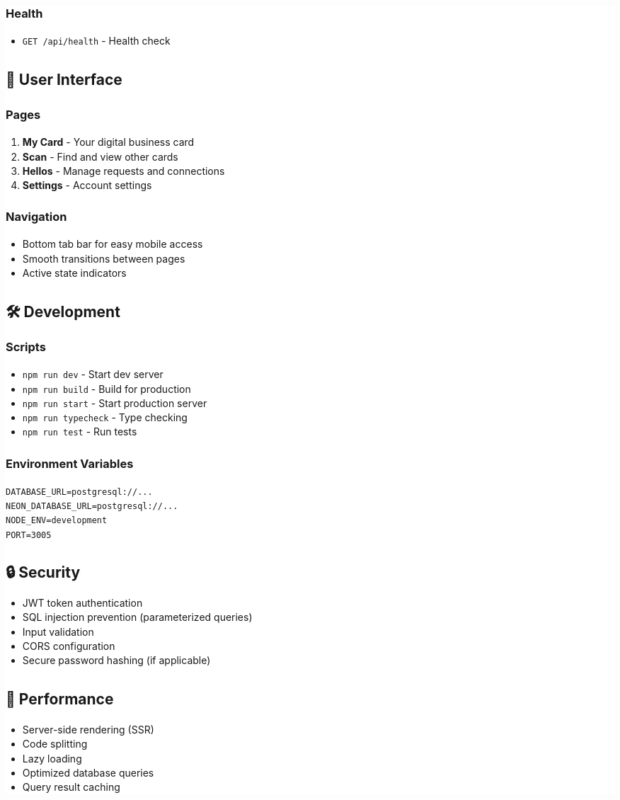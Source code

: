 ### Health
- `GET /api/health` - Health check

## 🎨 User Interface

### Pages
1. **My Card** - Your digital business card
2. **Scan** - Find and view other cards
3. **Hellos** - Manage requests and connections
4. **Settings** - Account settings

### Navigation
- Bottom tab bar for easy mobile access
- Smooth transitions between pages
- Active state indicators

## 🛠️ Development

### Scripts
- `npm run dev` - Start dev server
- `npm run build` - Build for production
- `npm run start` - Start production server
- `npm run typecheck` - Type checking
- `npm run test` - Run tests

### Environment Variables
```env
DATABASE_URL=postgresql://...
NEON_DATABASE_URL=postgresql://...
NODE_ENV=development
PORT=3005
```

## 🔒 Security

- JWT token authentication
- SQL injection prevention (parameterized queries)
- Input validation
- CORS configuration
- Secure password hashing (if applicable)

## 🎯 Performance

- Server-side rendering (SSR)
- Code splitting
- Lazy loading
- Optimized database queries
- Query result caching
